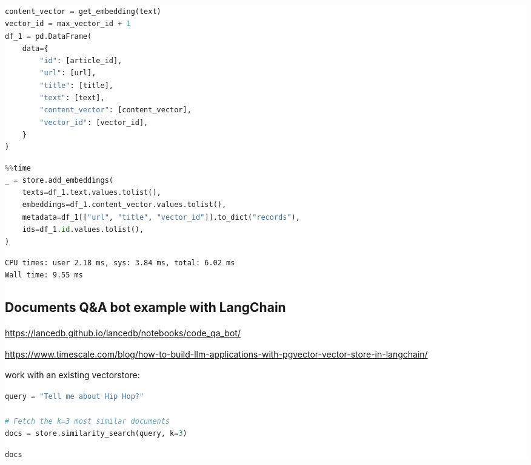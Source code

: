 ```python
content_vector = get_embedding(text)
vector_id = max_vector_id + 1
df_1 = pd.DataFrame(
    data={
        "id": [article_id],
        "url": [url],
        "title": [title],
        "text": [text],
        "content_vector": [content_vector],
        "vector_id": [vector_id],
    }
)
```


```python
%%time
_ = store.add_embeddings(
    texts=df_1.text.values.tolist(),
    embeddings=df_1.content_vector.values.tolist(),
    metadata=df_1[["url", "title", "vector_id"]].to_dict("records"),
    ids=df_1.id.values.tolist(),
)
```

    CPU times: user 2.18 ms, sys: 3.84 ms, total: 6.02 ms
    Wall time: 9.55 ms


## Documents Q&A bot example with LangChain

https://lancedb.github.io/lancedb/notebooks/code_qa_bot/

https://www.timescale.com/blog/how-to-build-llm-applications-with-pgvector-vector-store-in-langchain/


```python

```

work with an existing vectorstore:


```python
query = "Tell me about Hip Hop?"

# Fetch the k=3 most similar documents
docs = store.similarity_search(query, k=3)
```


```python
docs
```



